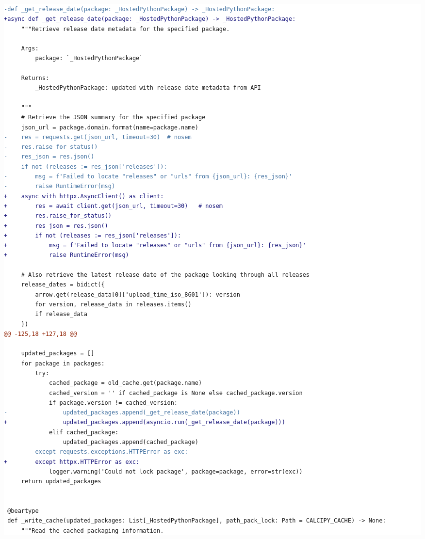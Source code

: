 ```diff
-def _get_release_date(package: _HostedPythonPackage) -> _HostedPythonPackage:
+async def _get_release_date(package: _HostedPythonPackage) -> _HostedPythonPackage:
     """Retrieve release date metadata for the specified package.
 
     Args:
         package: `_HostedPythonPackage`
 
     Returns:
         _HostedPythonPackage: updated with release date metadata from API
 
     """
     # Retrieve the JSON summary for the specified package
     json_url = package.domain.format(name=package.name)
-    res = requests.get(json_url, timeout=30)  # nosem
-    res.raise_for_status()
-    res_json = res.json()
-    if not (releases := res_json['releases']):
-        msg = f'Failed to locate "releases" or "urls" from {json_url}: {res_json}'
-        raise RuntimeError(msg)
+    async with httpx.AsyncClient() as client:
+        res = await client.get(json_url, timeout=30)   # nosem
+        res.raise_for_status()
+        res_json = res.json()
+        if not (releases := res_json['releases']):
+            msg = f'Failed to locate "releases" or "urls" from {json_url}: {res_json}'
+            raise RuntimeError(msg)
 
     # Also retrieve the latest release date of the package looking through all releases
     release_dates = bidict({
         arrow.get(release_data[0]['upload_time_iso_8601']): version
         for version, release_data in releases.items()
         if release_data
     })
@@ -125,18 +127,18 @@
 
     updated_packages = []
     for package in packages:
         try:
             cached_package = old_cache.get(package.name)
             cached_version = '' if cached_package is None else cached_package.version
             if package.version != cached_version:
-                updated_packages.append(_get_release_date(package))
+                updated_packages.append(asyncio.run(_get_release_date(package)))
             elif cached_package:
                 updated_packages.append(cached_package)
-        except requests.exceptions.HTTPError as exc:
+        except httpx.HTTPError as exc:
             logger.warning('Could not lock package', package=package, error=str(exc))
     return updated_packages
 
 
 @beartype
 def _write_cache(updated_packages: List[_HostedPythonPackage], path_pack_lock: Path = CALCIPY_CACHE) -> None:
     """Read the cached packaging information.
```
